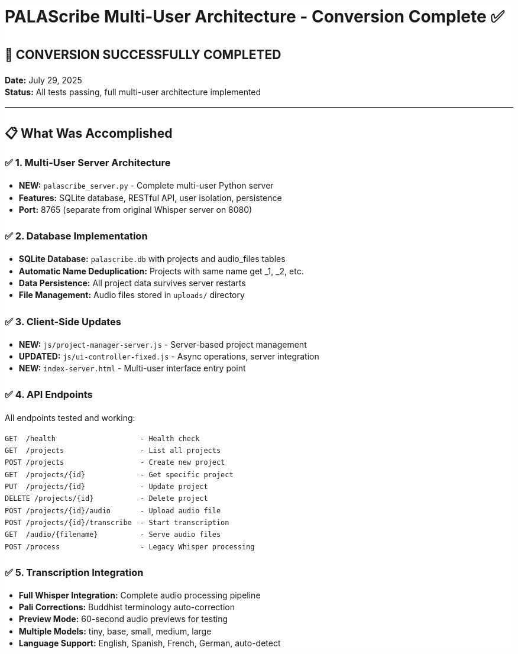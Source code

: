 # PALAScribe Multi-User Architecture - Conversion Complete ✅

## 🎉 CONVERSION SUCCESSFULLY COMPLETED

**Date:** July 29, 2025  
**Status:** All tests passing, full multi-user architecture implemented

---

## 📋 What Was Accomplished

### ✅ 1. Multi-User Server Architecture
- **NEW:** `palascribe_server.py` - Complete multi-user Python server
- **Features:** SQLite database, RESTful API, user isolation, persistence
- **Port:** 8765 (separate from original Whisper server on 8080)

### ✅ 2. Database Implementation
- **SQLite Database:** `palascribe.db` with projects and audio_files tables
- **Automatic Name Deduplication:** Projects with same name get _1, _2, etc.
- **Data Persistence:** All project data survives server restarts
- **File Management:** Audio files stored in `uploads/` directory

### ✅ 3. Client-Side Updates
- **NEW:** `js/project-manager-server.js` - Server-based project management
- **UPDATED:** `js/ui-controller-fixed.js` - Async operations, server integration
- **NEW:** `index-server.html` - Multi-user interface entry point

### ✅ 4. API Endpoints
All endpoints tested and working:
```
GET  /health                    - Health check
GET  /projects                  - List all projects  
POST /projects                  - Create new project
GET  /projects/{id}             - Get specific project
PUT  /projects/{id}             - Update project
DELETE /projects/{id}           - Delete project
POST /projects/{id}/audio       - Upload audio file
POST /projects/{id}/transcribe  - Start transcription
GET  /audio/{filename}          - Serve audio files
POST /process                   - Legacy Whisper processing
```

### ✅ 5. Transcription Integration
- **Full Whisper Integration:** Complete audio processing pipeline
- **Pali Corrections:** Buddhist terminology auto-correction
- **Preview Mode:** 60-second audio previews for testing
- **Multiple Models:** tiny, base, small, medium, large
- **Language Support:** English, Spanish, French, German, auto-detect

